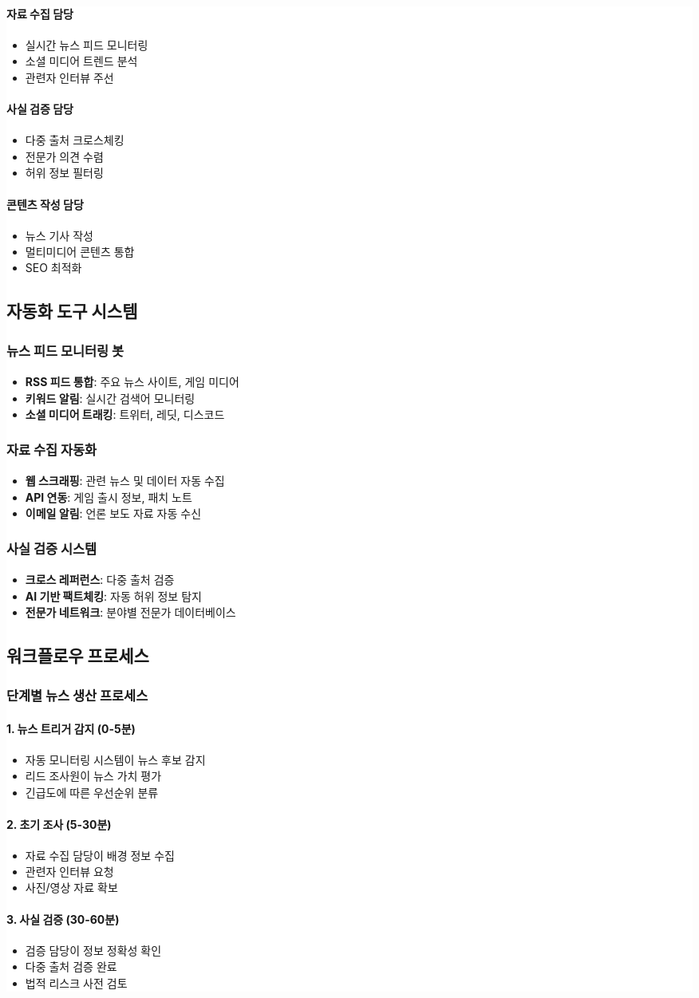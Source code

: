 #### 자료 수집 담당
- 실시간 뉴스 피드 모니터링
- 소셜 미디어 트렌드 분석
- 관련자 인터뷰 주선

#### 사실 검증 담당
- 다중 출처 크로스체킹
- 전문가 의견 수렴
- 허위 정보 필터링

#### 콘텐츠 작성 담당
- 뉴스 기사 작성
- 멀티미디어 콘텐츠 통합
- SEO 최적화

## 자동화 도구 시스템

### 뉴스 피드 모니터링 봇
- **RSS 피드 통합**: 주요 뉴스 사이트, 게임 미디어
- **키워드 알림**: 실시간 검색어 모니터링
- **소셜 미디어 트래킹**: 트위터, 레딧, 디스코드

### 자료 수집 자동화
- **웹 스크래핑**: 관련 뉴스 및 데이터 자동 수집
- **API 연동**: 게임 출시 정보, 패치 노트
- **이메일 알림**: 언론 보도 자료 자동 수신

### 사실 검증 시스템
- **크로스 레퍼런스**: 다중 출처 검증
- **AI 기반 팩트체킹**: 자동 허위 정보 탐지
- **전문가 네트워크**: 분야별 전문가 데이터베이스

## 워크플로우 프로세스

### 단계별 뉴스 생산 프로세스

#### 1. 뉴스 트리거 감지 (0-5분)
- 자동 모니터링 시스템이 뉴스 후보 감지
- 리드 조사원이 뉴스 가치 평가
- 긴급도에 따른 우선순위 분류

#### 2. 초기 조사 (5-30분)
- 자료 수집 담당이 배경 정보 수집
- 관련자 인터뷰 요청
- 사진/영상 자료 확보

#### 3. 사실 검증 (30-60분)
- 검증 담당이 정보 정확성 확인
- 다중 출처 검증 완료
- 법적 리스크 사전 검토
